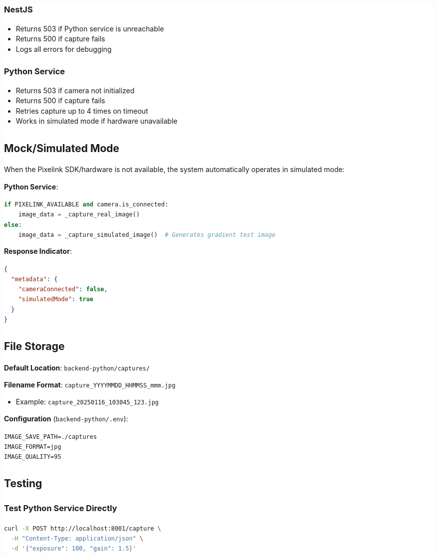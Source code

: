 ### NestJS
- Returns 503 if Python service is unreachable
- Returns 500 if capture fails
- Logs all errors for debugging

### Python Service
- Returns 503 if camera not initialized
- Returns 500 if capture fails
- Retries capture up to 4 times on timeout
- Works in simulated mode if hardware unavailable

## Mock/Simulated Mode

When the Pixelink SDK/hardware is not available, the system automatically operates in simulated mode:

**Python Service**:
```python
if PIXELINK_AVAILABLE and camera.is_connected:
    image_data = _capture_real_image()
else:
    image_data = _capture_simulated_image()  # Generates gradient test image
```

**Response Indicator**:
```json
{
  "metadata": {
    "cameraConnected": false,
    "simulatedMode": true
  }
}
```

## File Storage

**Default Location**: `backend-python/captures/`

**Filename Format**: `capture_YYYYMMDD_HHMMSS_mmm.jpg`
- Example: `capture_20250116_103045_123.jpg`

**Configuration** (`backend-python/.env`):
```env
IMAGE_SAVE_PATH=./captures
IMAGE_FORMAT=jpg
IMAGE_QUALITY=95
```

## Testing

### Test Python Service Directly
```bash
curl -X POST http://localhost:8001/capture \
  -H "Content-Type: application/json" \
  -d '{"exposure": 100, "gain": 1.5}'
```
